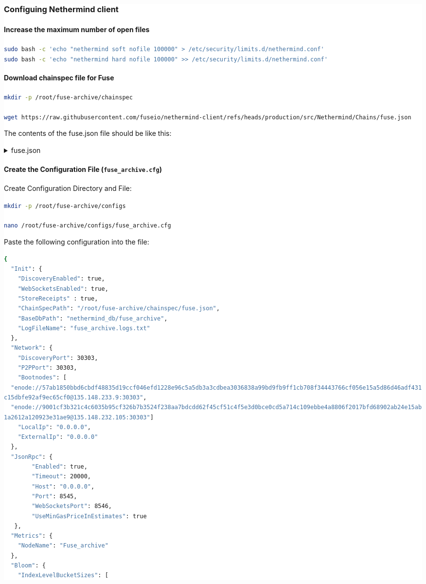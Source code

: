 ### Configuing Nethermind client

#### Increase the maximum number of open files

```bash
sudo bash -c 'echo "nethermind soft nofile 100000" > /etc/security/limits.d/nethermind.conf' 
sudo bash -c 'echo "nethermind hard nofile 100000" >> /etc/security/limits.d/nethermind.conf'
```

#### Download chainspec file for Fuse

```bash
mkdir -p /root/fuse-archive/chainspec

wget https://raw.githubusercontent.com/fuseio/nethermind-client/refs/heads/production/src/Nethermind/Chains/fuse.json
```

The contents of the fuse.json file should be like this:

<details><summary>fuse.json</summary></details>

#### Create the Configuration File (`fuse_archive.cfg`)

Create Configuration Directory and File:

```bash
mkdir -p /root/fuse-archive/configs

nano /root/fuse-archive/configs/fuse_archive.cfg
```

Paste the following configuration into the file:

```bash
{
  "Init": {
    "DiscoveryEnabled": true,
    "WebSocketsEnabled": true,
    "StoreReceipts" : true,
    "ChainSpecPath": "/root/fuse-archive/chainspec/fuse.json",
    "BaseDbPath": "nethermind_db/fuse_archive",
    "LogFileName": "fuse_archive.logs.txt"
  },
  "Network": {
    "DiscoveryPort": 30303,
    "P2PPort": 30303,
    "Bootnodes": [
  "enode://57ab1850bbd6cbdf48835d19ccf046efd1228e96c5a5db3a3cdbea3036838a99bd9fb9ff1cb708f34443766cf056e15a5d86d46adf431c15dbfe92af9ec65cf0@135.148.233.9:30303",
  "enode://9001cf3b321c4c6035b95cf326b7b3524f238aa7bdcdd62f45cf51c4f5e3d0bce0cd5a714c109ebbe4a8806f2017bfd68902ab24e15ab1a2612a120923e31ae9@135.148.232.105:30303"]
    "LocalIp": "0.0.0.0",
    "ExternalIp": "0.0.0.0"
  },
  "JsonRpc": {
        "Enabled": true,
        "Timeout": 20000,
        "Host": "0.0.0.0",
        "Port": 8545,
        "WebSocketsPort": 8546,
        "UseMinGasPriceInEstimates": true
   },
  "Metrics": {
    "NodeName": "Fuse_archive"
  },
  "Bloom": {
    "IndexLevelBucketSizes": [
```